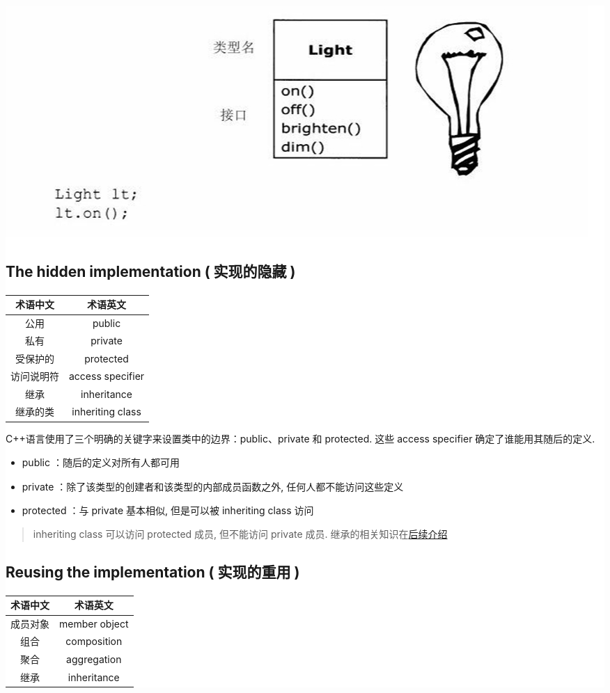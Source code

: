 ![ ](./img/1/1-1.png)

## **The hidden implementation ( 实现的隐藏 )**

| 术语中文 | 术语英文 |
|:---:|:---:|
| 公用 | public |
| 私有 | private |
| 受保护的 | protected |
| 访问说明符 | access specifier |
| 继承 | inheritance |
| 继承的类 | inheriting class |

C++语言使用了三个明确的关键字来设置类中的边界：public、private 和 protected. 这些 access specifier 确定了谁能用其随后的定义. 

+ public ：随后的定义对所有人都可用

+ private ：除了该类型的创建者和该类型的内部成员函数之外, 任何人都不能访问这些定义

+ protected ：与 private 基本相似, 但是可以被 inheriting class 访问

> inheriting class 可以访问 protected 成员, 但不能访问 private 成员. 继承的相关知识在[后续介绍](./14.md)

## **Reusing the implementation ( 实现的重用 )**

| 术语中文 | 术语英文 |
|:---:|:---:|
| 成员对象 | member object |
| 组合 | composition |
| 聚合 | aggregation |
| 继承 | inheritance |
